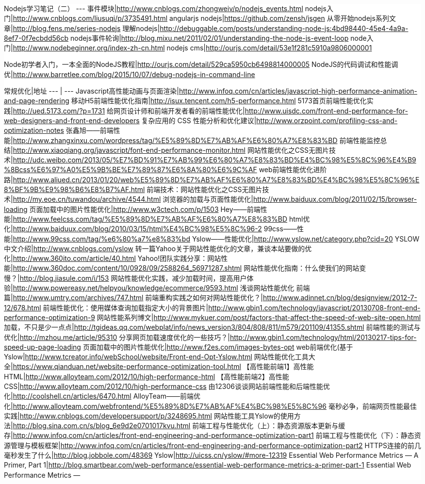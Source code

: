    Nodejs学习笔记（二）
   --- 事件模块|http://www.cnblogs.com/zhongweiv/p/nodejs_events.html 
   nodejs入门|http://www.cnblogs.com/liusuqi/p/3735491.html 
   angularjs nodejs|https://github.com/zensh/jsgen 
   从零开始nodejs系列文章|http://blog.fens.me/series-nodejs 
   理解nodejs|http://debuggable.com/posts/understanding-node-js:4bd98440-45e4-4a9a-8ef7-0f7ecbdd56cb
   nodejs事件轮询|http://blog.mixu.net/2011/02/01/understanding-the-node-js-event-loop 
   node入门|http://www.nodebeginner.org/index-zh-cn.html
   nodejs cms|http://ourjs.com/detail/53e1f281c5910a9806000001
   
   Node初学者入门，一本全面的NodeJS教程|http://ourjs.com/detail/529ca5950cb6498814000005 
   NodeJS的代码调试和性能调优|http://www.barretlee.com/blog/2015/10/07/debug-nodejs-in-command-line 
   
   常规优化|地址 --- | --- 
   Javascript高性能动画与页面渲染|http://www.infoq.com/cn/articles/javascript-high-performance-animation-and-page-rendering 
   移动H5前端性能优化指南|http://isux.tencent.com/h5-performance.html
   5173首页前端性能优化实践|http://ued.5173.com/?p=1731 
   给网页设计师和前端开发者看的前端性能优化|http://www.uisdc.com/front-end-performance-for-web-designers-and-front-end-developers 
   复杂应用的 CSS 性能分析和优化建议|http://www.orzpoint.com/profiling-css-and-optimization-notes 
   张鑫旭——前端性能|http://www.zhangxinxu.com/wordpress/tag/%E5%89%8D%E7%AB%AF%E6%80%A7%E8%83%BD 
   前端性能监控总结|http://www.xiaoqiang.org/javascript/font-end-performance-monitor.html
   网站性能优化之CSS无图片技术|http://udc.weibo.com/2013/05/%E7%BD%91%E7%AB%99%E6%80%A7%E8%83%BD%E4%BC%98%E5%8C%96%E4%B9%8Bcss%E6%97%A0%E5%9B%BE%E7%89%87%E6%8A%80%E6%9C%AF 
   web前端性能优化进阶路|http://www.aliued.cn/2013/01/20/web%E5%89%8D%E7%AB%AF%E6%80%A7%E8%83%BD%E4%BC%98%E5%8C%96%E8%BF%9B%E9%98%B6%E8%B7%AF.html 前端技术：网站性能优化之CSS无图片技术|http://my.eoe.cn/tuwandou/archive/4544.html
   浏览器的加载与页面性能优化|http://www.baiduux.com/blog/2011/02/15/browser-loading 
   页面加载中的图片性能优化|http://www.w3ctech.com/p/1503 
   Hey——前端性能|http://www.feelcss.com/tag/%E5%89%8D%E7%AB%AF%E6%80%A7%E8%83%BD 
   html优化|http://www.baiduux.com/blog/2010/03/15/html%E4%BC%98%E5%8C%96-2 
   99css——性能|http://www.99css.com/tag/%e6%80%a7%e8%83%bd
   Yslow——性能优化|http://www.yslow.net/category.php?cid=20 
   YSLOW中文介绍|http://www.cnblogs.com/yslow
   转一篇Yahoo关于网站性能优化的文章，兼谈本站要做的优化|http://www.360ito.com/article/40.html 
   Yahoo!团队实践分享：网站性能|http://www.360doc.com/content/10/0928/09/2588264_56971287.shtml 
   网站性能优化指南：什么使我们的网站变慢？|http://blog.jiasule.com/i/153 
   网站性能优化实践，减少加载时间，提高用户体验|http://www.powereasy.net/helpyou/knowledge/ecommerce/9593.html 
   浅谈网站性能优化 前端篇|http://www.umtry.com/archives/747.html 
   前端重构实践之如何对网站性能优化？|http://www.adinnet.cn/blog/designview/2012-7-12/678.html 
   前端性能优化：使用媒体查询加载指定大小的背景图片|http://www.gbin1.com/technology/javascript/20130708-front-end-performance-optimization-9 
   网站性能系列博文|http://www.mykuer.com/post/factors-that-affect-the-speed-of-web-site-open.html 
   加载，不只是少一点点|http://tgideas.qq.com/webplat/info/news_version3/804/808/811/m579/201109/41355.shtml 
   前端性能的测试与优化|http://mzhou.me/article/95310 
   分享网页加载速度优化的一些技巧？|http://www.gbin1.com/technology/html/20130217-tips-for-speed-up-page-loading 
   页面加载中的图片性能优化|http://www.f2es.com/images-bytes-opt 
   web前端优化(基于Yslow|http://www.tcreator.info/webSchool/website/Front-end-Opt-Yslow.html 
   网站性能优化工具大全|https://www.qianduan.net/website-performance-optimization-tool.html 
   【高性能前端1】高性能HTML|http://www.alloyteam.com/2012/10/high-performance-html 
   【高性能前端2】高性能CSS|http://www.alloyteam.com/2012/10/high-performance-css 
   由12306谈谈网站前端性能和后端性能优化|http://coolshell.cn/articles/6470.html 
   AlloyTeam——前端优化|http://www.alloyteam.com/webfrontend/%E5%89%8D%E7%AB%AF%E4%BC%98%E5%8C%96 
   毫秒必争，前端网页性能最佳实践|http://www.cnblogs.com/developersupport/p/3248695.html 
   网站性能工具Yslow的使用方法|http://blog.sina.com.cn/s/blog_6e9d2e0701017kvu.html 
   前端工程与性能优化（上）：静态资源版本更新与缓存|http://www.infoq.com/cn/articles/front-end-engineering-and-performance-optimization-part1 
   前端工程与性能优化（下）：静态资源管理与模板框架|http://www.infoq.com/cn/articles/front-end-engineering-and-performance-optimization-part2 
   HTTPS连接的前几毫秒发生了什么|http://blog.jobbole.com/48369
   Yslow|http://uicss.cn/yslow/#more-12319 
   Essential Web Performance Metrics — A Primer, Part 1|http://blog.smartbear.com/web-performance/essential-web-performance-metrics-a-primer-part-1 
   Essential Web Performance Metrics — 